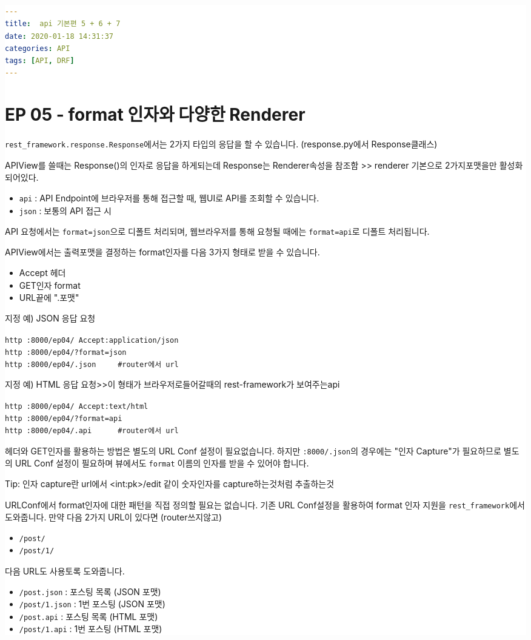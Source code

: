 ```yaml
---
title:  api 기본편 5 + 6 + 7
date: 2020-01-18 14:31:37
categories: API
tags: [API, DRF]
---
```


# EP 05 - format 인자와 다양한 Renderer

`rest_framework.response.Response`에서는 2가지 타입의 응답을 할 수 있습니다. (response.py에서 Response클래스)

APIView를 쓸때는 Response()의 인자로 응답을 하게되는데 Response는 Renderer속성을 참조함 >> renderer 기본으로 2가지포맷을만 활성화되어있다.

- `api` : API Endpoint에 브라우저를 통해 접근할 때, 웹UI로 API를 조회할 수 있습니다.
- `json` : 보통의 API 접근 시

API 요청에서는 `format=json`으로 디폴트 처리되며, 웹브라우저를 통해 요청될 때에는 `format=api`로 디폴트 처리됩니다.

APIView에서는 출력포맷을 결정하는 format인자를 다음 3가지 형태로 받을 수 있습니다.

- Accept 헤더
- GET인자 format
- URL끝에 ".포맷"

지정 예) JSON 응답 요청

```
http :8000/ep04/ Accept:application/json
http :8000/ep04/?format=json
http :8000/ep04/.json     #router에서 url
```

지정 예) HTML 응답 요청>>이 형태가 브라우저로들어갈때의 rest-framework가 보여주는api

```
http :8000/ep04/ Accept:text/html
http :8000/ep04/?format=api
http :8000/ep04/.api      #router에서 url
```

헤더와 GET인자를 활용하는 방법은 별도의 URL Conf 설정이 필요없습니다. 하지만 `:8000/.json`의 경우에는 "인자 Capture"가 필요하므로 별도의 URL Conf 설정이 필요하며 뷰에서도 `format` 이름의 인자를 받을 수 있어야 합니다.

Tip: 인자 capture란 url에서 \<int:pk\>/edit 같이 숫자인자를 capture하는것처럼 추출하는것

URLConf에서 format인자에 대한 패턴을 직접 정의할 필요는 없습니다. 기존 URL Conf설정을 활용하여 format 인자 지원을 `rest_framework`에서 도와줍니다. 만약 다음 2가지 URL이 있다면 (router쓰지않고)

- `/post/`
- `/post/1/`

다음 URL도 사용토록 도와줍니다.

- `/post.json` : 포스팅 목록 (JSON 포맷)
- `/post/1.json` : 1번 포스팅 (JSON 포맷)
- `/post.api` : 포스팅 목록 (HTML 포맷)
- `/post/1.api` : 1번 포스팅 (HTML 포맷)
